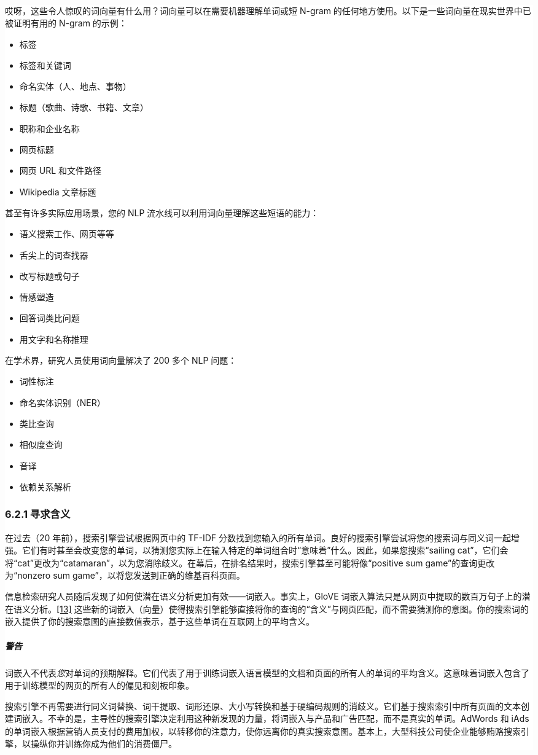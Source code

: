 哎呀，这些令人惊叹的词向量有什么用？词向量可以在需要机器理解单词或短 N-gram 的任何地方使用。以下是一些词向量在现实世界中已被证明有用的 N-gram 的示例：

+   标签

+   标签和关键词

+   命名实体（人、地点、事物）

+   标题（歌曲、诗歌、书籍、文章）

+   职称和企业名称

+   网页标题

+   网页 URL 和文件路径

+   Wikipedia 文章标题

甚至有许多实际应用场景，您的 NLP 流水线可以利用词向量理解这些短语的能力：

+   语义搜索工作、网页等等

+   舌尖上的词查找器

+   改写标题或句子

+   情感塑造

+   回答词类比问题

+   用文字和名称推理

在学术界，研究人员使用词向量解决了 200 多个 NLP 问题：

+   词性标注

+   命名实体识别（NER）

+   类比查询

+   相似度查询

+   音译

+   依赖关系解析

### 6.2.1 寻求含义

在过去（20 年前），搜索引擎尝试根据网页中的 TF-IDF 分数找到您输入的所有单词。良好的搜索引擎尝试将您的搜索词与同义词一起增强。它们有时甚至会改变您的单词，以猜测您实际上在输入特定的单词组合时“意味着”什么。因此，如果您搜索“sailing cat”，它们会将“cat”更改为“catamaran”，以为您消除歧义。在幕后，在排名结果时，搜索引擎甚至可能将像“positive sum game”的查询更改为“nonzero sum game”，以将您发送到正确的维基百科页面。

信息检索研究人员随后发现了如何使潜在语义分析更加有效——词嵌入。事实上，GloVE 词嵌入算法只是从网页中提取的数百万句子上的潜在语义分析。[[13]](#_footnotedef_13) 这些新的词嵌入（向量）使得搜索引擎能够直接将你的查询的“含义”与网页匹配，而不需要猜测你的意图。你的搜索词的嵌入提供了你的搜索意图的直接数值表示，基于这些单词在互联网上的平均含义。

##### 警告

词嵌入不代表*您*对单词的预期解释。它们代表了用于训练词嵌入语言模型的文档和页面的所有人的单词的平均含义。这意味着词嵌入包含了用于训练模型的网页的所有人的偏见和刻板印象。

搜索引擎不再需要进行同义词替换、词干提取、词形还原、大小写转换和基于硬编码规则的消歧义。它们基于搜索索引中所有页面的文本创建词嵌入。不幸的是，主导性的搜索引擎决定利用这种新发现的力量，将词嵌入与产品和广告匹配，而不是真实的单词。AdWords 和 iAds 的单词嵌入根据营销人员支付的费用加权，以转移你的注意力，使你远离你的真实搜索意图。基本上，大型科技公司使企业能够贿赂搜索引擎，以操纵你并训练你成为他们的消费僵尸。

